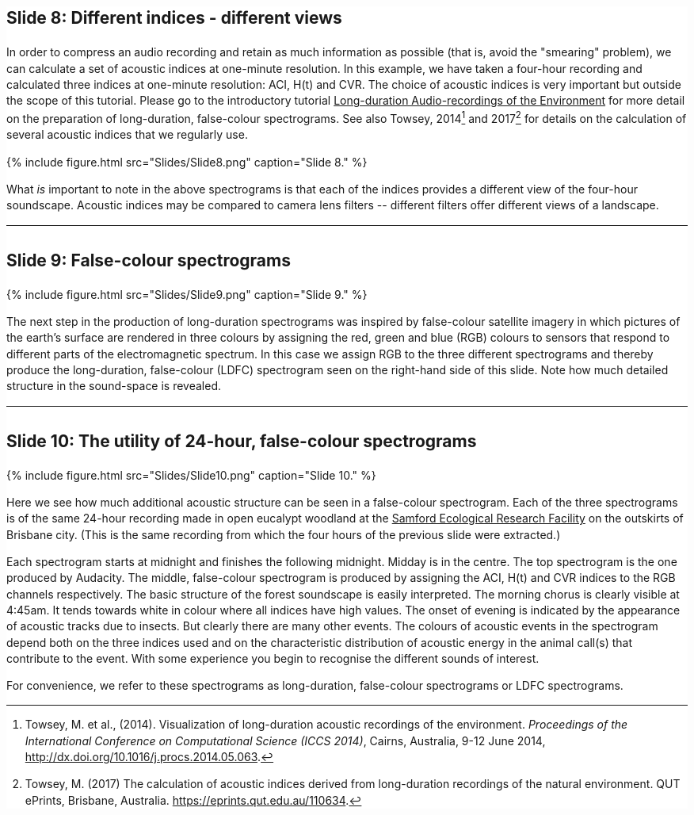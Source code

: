 ## Slide 8: Different indices - different views
In order to compress an audio recording and retain as much information as possible (that is, avoid the "smearing" problem), we can calculate a set of acoustic indices at one-minute resolution. In this example, we have taken a four-hour recording and calculated three indices at one-minute resolution: ACI, H(t) and CVR. The choice of acoustic indices is very important but outside the scope of this tutorial. 
Please go to the introductory tutorial [Long-duration Audio-recordings of the Environment](http://research.ecosounds.org/research/eadm-towsey/long-duration-audio-recordings-of-the-environment) for more detail on the preparation of long-duration, false-colour spectrograms. See also Towsey, 2014[^FCS] and 2017[^TOW] for details on the calculation of several acoustic indices that we regularly use.

{% include figure.html src="Slides/Slide8.png" caption="Slide 8." %}

 What *is* important to note in the above spectrograms is that each of the indices provides a different view of the four-hour soundscape. Acoustic indices may be compared to camera lens filters -- different filters offer different views of a landscape.  

---
## Slide 9: False-colour spectrograms
{% include figure.html src="Slides/Slide9.png" caption="Slide 9." %}

The next step in the production of long-duration spectrograms was inspired by false-colour satellite imagery in which pictures of the earth’s surface are rendered in three colours by assigning the red, green and blue (RGB) colours to sensors that respond to different parts of the electromagnetic spectrum. In this case we assign RGB to the three different spectrograms and thereby produce the long-duration, false-colour (LDFC) spectrogram seen on the right-hand side of this slide. Note how much detailed structure in the sound-space is revealed. 

---

## Slide 10: The utility of 24-hour, false-colour spectrograms
{% include figure.html src="Slides/Slide10.png" caption="Slide 10." %}

Here we see how much additional acoustic structure can be seen in a false-colour spectrogram. Each of the three spectrograms is of the same 24-hour recording made in open eucalypt woodland at the [Samford Ecological Research Facility](https://www.qut.edu.au/institute-for-future-environments/facilities/samford-ecological-research-facility) on the outskirts of Brisbane city. (This is the same recording from which the four hours of the previous slide were extracted.)

Each spectrogram starts at midnight and finishes the following midnight. Midday is in the centre. The top spectrogram is the one produced by Audacity. The middle, false-colour spectrogram is produced by assigning the ACI, H(t) and CVR indices to the RGB channels respectively. The basic structure of the forest soundscape is easily interpreted. The morning chorus is clearly visible at 4:45am. It tends towards white in colour where all indices have high values. The onset of evening is indicated by the appearance of acoustic tracks due to insects. But clearly there are many other events. The colours of acoustic events in the spectrogram depend both on the three indices used and on the characteristic distribution of acoustic energy in the animal call(s) that contribute to the event. With some experience you begin to recognise the different sounds of interest.

For convenience, we refer to these spectrograms as long-duration, false-colour spectrograms or LDFC spectrograms.


[^PHI]: Phillips, Y., Towsey, M., and Roe, P. (2017, 6-10 November). Visualisation of environmental audio using ribbon plots and acoustic state sequences. Paper presented at the IEEE International Symposium on Big Data Visual Analytics (BDVA), Adelaide, Australia. doi:10.1109/bdva.2017.8114628.
[^ACI]: N. Pieretti, A. Farina, D. Morri (2011). A new methodology to infer the singing activity of an avian community: The Acoustic Complexity Index (ACI), _Ecological Indicators_, Volume 11, Issue 3, May 2011, Pages 868-873, ISSN 1470-160X, <http://dx.doi.org/10.1016/j.ecolind.2010.11.005>.
[^SAN]: Sankupellay, Mangalam, Towsey, Michael W., Truskinger, Anthony, & Roe, Paul (2015) Visual fingerprints of the acoustic environment: The use of acoustic indices to characterise natural habitats. In _IEEE International Symposium on Big Data Visual Analytics (BDVA 2015)_, 22-25 September 2015, Hobart, Tas, <http://dx.doi.org/10.1109/BDVA.2015.7314306>.
[^FCS]: Towsey, M. et al., (2014). Visualization of long-duration acoustic recordings of the environment. _Proceedings of the International Conference on Computational Science (ICCS 2014)_, Cairns, Australia, 9-12 June 2014, <http://dx.doi.org/10.1016/j.procs.2014.05.063>.
[^ZOO]: Towsey, M., Truskinger, A. & Roe, P. (2015). The Navigation and Visualisation of Environmental Audio using Zooming Spectrograms. _IEEE International Conference on Data Mining, Workshop on Environmental Acoustic Data Mining_, Atlantic City, NJ, USA, 14-17 November, 2015, <http://eprints.qut.edu.au/91822/>.
[^TOW]: Towsey, M. (2017) The calculation of acoustic indices derived from long-duration recordings of the natural environment. QUT ePrints, Brisbane, Australia.  <https://eprints.qut.edu.au/110634>.